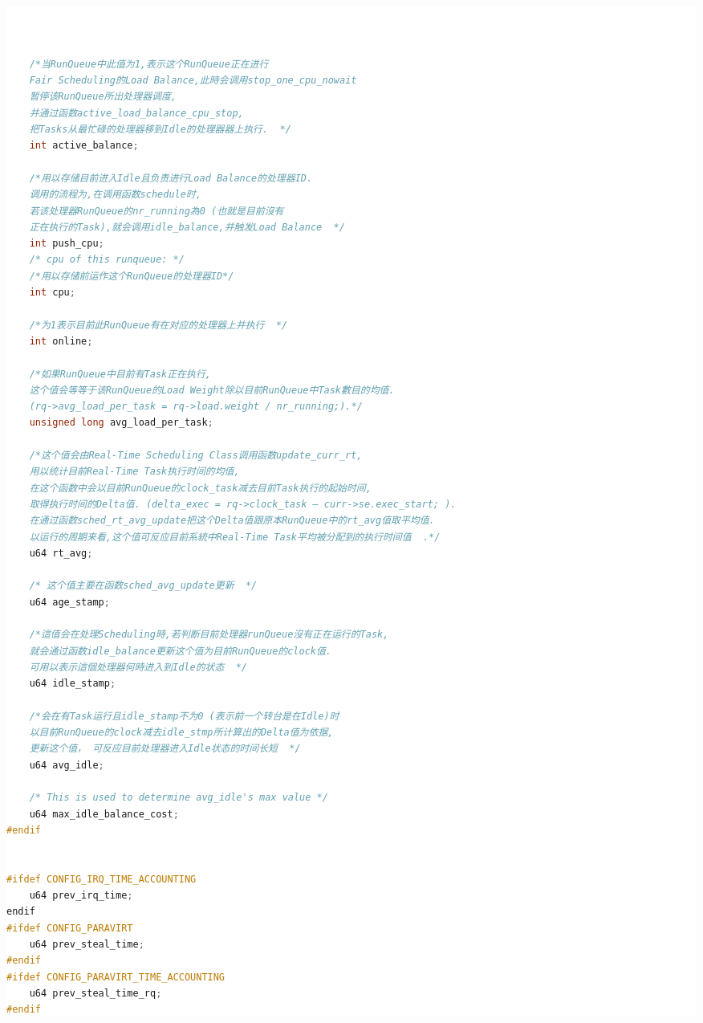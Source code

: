 ```c



	/*当RunQueue中此值为1,表示这个RunQueue正在进行
	Fair Scheduling的Load Balance,此時会调用stop_one_cpu_nowait
	暂停该RunQueue所出处理器调度,
    并通过函数active_load_balance_cpu_stop,
    把Tasks从最忙碌的处理器移到Idle的处理器器上执行.  */
	int active_balance;

	/*用以存储目前进入Idle且负责进行Load Balance的处理器ID. 
    调用的流程为,在调用函数schedule时,
	若该处理器RunQueue的nr_running為0 (也就是目前沒有
	正在执行的Task),就会调用idle_balance,并触发Load Balance  */
	int push_cpu;
	/* cpu of this runqueue: */
	/*用以存储前运作这个RunQueue的处理器ID*/
	int cpu;

	/*为1表示目前此RunQueue有在对应的处理器上并执行  */
	int online;

	/*如果RunQueue中目前有Task正在执行,
    这个值会等等于该RunQueue的Load Weight除以目前RunQueue中Task數目的均值. 
	(rq->avg_load_per_task = rq->load.weight / nr_running;).*/
	unsigned long avg_load_per_task;

	/*这个值会由Real-Time Scheduling Class调用函数update_curr_rt,
    用以统计目前Real-Time Task执行时间的均值,
    在这个函数中会以目前RunQueue的clock_task减去目前Task执行的起始时间,
    取得执行时间的Delta值. (delta_exec = rq->clock_task – curr->se.exec_start; ).
	在通过函数sched_rt_avg_update把这个Delta值跟原本RunQueue中的rt_avg值取平均值.
    以运行的周期来看,这个值可反应目前系統中Real-Time Task平均被分配到的执行时间值  .*/
	u64 rt_avg;

	/* 这个值主要在函数sched_avg_update更新  */
	u64 age_stamp;
	
    /*這值会在处理Scheduling時,若判断目前处理器runQueue沒有正在运行的Task,
    就会通过函数idle_balance更新这个值为目前RunQueue的clock值.
	可用以表示這個处理器何時进入到Idle的状态  */
	u64 idle_stamp;

	/*会在有Task运行且idle_stamp不为0 (表示前一个转台是在Idle)时
    以目前RunQueue的clock减去idle_stmp所计算出的Delta值为依据,
    更新这个值， 可反应目前处理器进入Idle状态的时间长短  */
	u64 avg_idle;

	/* This is used to determine avg_idle's max value */
	u64 max_idle_balance_cost;
#endif


#ifdef CONFIG_IRQ_TIME_ACCOUNTING
    u64 prev_irq_time;
endif
#ifdef CONFIG_PARAVIRT
    u64 prev_steal_time;
#endif
#ifdef CONFIG_PARAVIRT_TIME_ACCOUNTING
    u64 prev_steal_time_rq;
#endif

```
